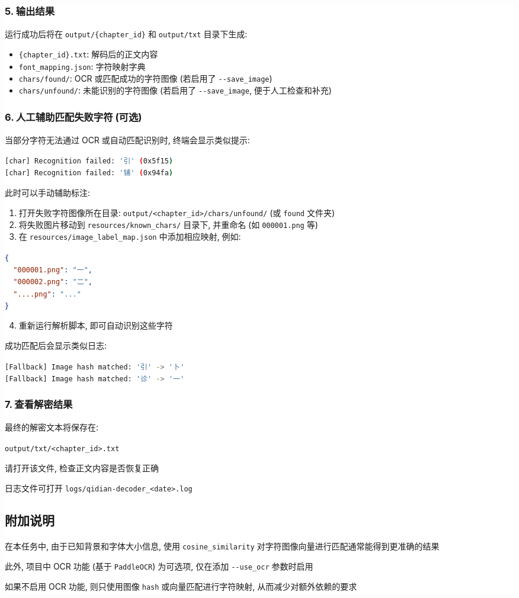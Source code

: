 ### 5. 输出结果

运行成功后将在 `output/{chapter_id}` 和 `output/txt` 目录下生成: 
- `{chapter_id}.txt`: 解码后的正文内容
- `font_mapping.json`: 字符映射字典
- `chars/found/`: OCR 或匹配成功的字符图像 (若启用了 `--save_image`)
- `chars/unfound/`: 未能识别的字符图像 (若启用了 `--save_image`, 便于人工检查和补充)

### 6. 人工辅助匹配失败字符 (可选) 

当部分字符无法通过 OCR 或自动匹配识别时, 终端会显示类似提示: 

```bash
[char] Recognition failed: '引' (0x5f15)
[char] Recognition failed: '铺' (0x94fa)
```

此时可以手动辅助标注: 

1. 打开失败字符图像所在目录: `output/<chapter_id>/chars/unfound/` (或 `found` 文件夹)
2. 将失败图片移动到 `resources/known_chars/` 目录下, 并重命名 (如 `000001.png` 等)
3. 在 `resources/image_label_map.json` 中添加相应映射, 例如:
  ```json
  {
    "000001.png": "一",
    "000002.png": "二",
    "....png": "..."
  }
  ```

4. 重新运行解析脚本, 即可自动识别这些字符

成功匹配后会显示类似日志: 

```bash
[Fallback] Image hash matched: '引' -> '卜'
[Fallback] Image hash matched: '诊' -> '一'
```

### 7. 查看解密结果

最终的解密文本将保存在: 

```
output/txt/<chapter_id>.txt
```

请打开该文件, 检查正文内容是否恢复正确

日志文件可打开 `logs/qidian-decoder_<date>.log`

## 附加说明

在本任务中, 由于已知背景和字体大小信息, 使用 `cosine_similarity` 对字符图像向量进行匹配通常能得到更准确的结果

此外, 项目中 OCR 功能 (基于 `PaddleOCR`) 为可选项, 仅在添加 `--use_ocr` 参数时启用

如果不启用 OCR 功能, 则只使用图像 `hash` 或向量匹配进行字符映射, 从而减少对额外依赖的要求
